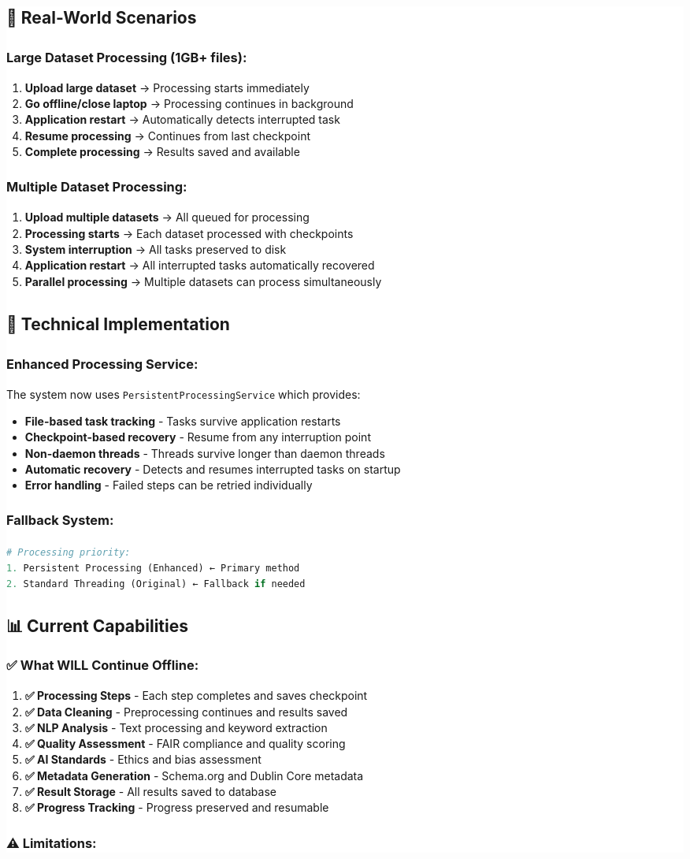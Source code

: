 ## 🎯 **Real-World Scenarios**

### **Large Dataset Processing (1GB+ files):**

1. **Upload large dataset** → Processing starts immediately
2. **Go offline/close laptop** → Processing continues in background
3. **Application restart** → Automatically detects interrupted task
4. **Resume processing** → Continues from last checkpoint
5. **Complete processing** → Results saved and available

### **Multiple Dataset Processing:**

1. **Upload multiple datasets** → All queued for processing
2. **Processing starts** → Each dataset processed with checkpoints
3. **System interruption** → All tasks preserved to disk
4. **Application restart** → All interrupted tasks automatically recovered
5. **Parallel processing** → Multiple datasets can process simultaneously

## 🔧 **Technical Implementation**

### **Enhanced Processing Service:**
The system now uses `PersistentProcessingService` which provides:

- **File-based task tracking** - Tasks survive application restarts
- **Checkpoint-based recovery** - Resume from any interruption point
- **Non-daemon threads** - Threads survive longer than daemon threads
- **Automatic recovery** - Detects and resumes interrupted tasks on startup
- **Error handling** - Failed steps can be retried individually

### **Fallback System:**
```python
# Processing priority:
1. Persistent Processing (Enhanced) ← Primary method
2. Standard Threading (Original) ← Fallback if needed
```

## 📊 **Current Capabilities**

### ✅ **What WILL Continue Offline:**

1. **✅ Processing Steps** - Each step completes and saves checkpoint
2. **✅ Data Cleaning** - Preprocessing continues and results saved
3. **✅ NLP Analysis** - Text processing and keyword extraction
4. **✅ Quality Assessment** - FAIR compliance and quality scoring
5. **✅ AI Standards** - Ethics and bias assessment
6. **✅ Metadata Generation** - Schema.org and Dublin Core metadata
7. **✅ Result Storage** - All results saved to database
8. **✅ Progress Tracking** - Progress preserved and resumable

### ⚠️ **Limitations:**
